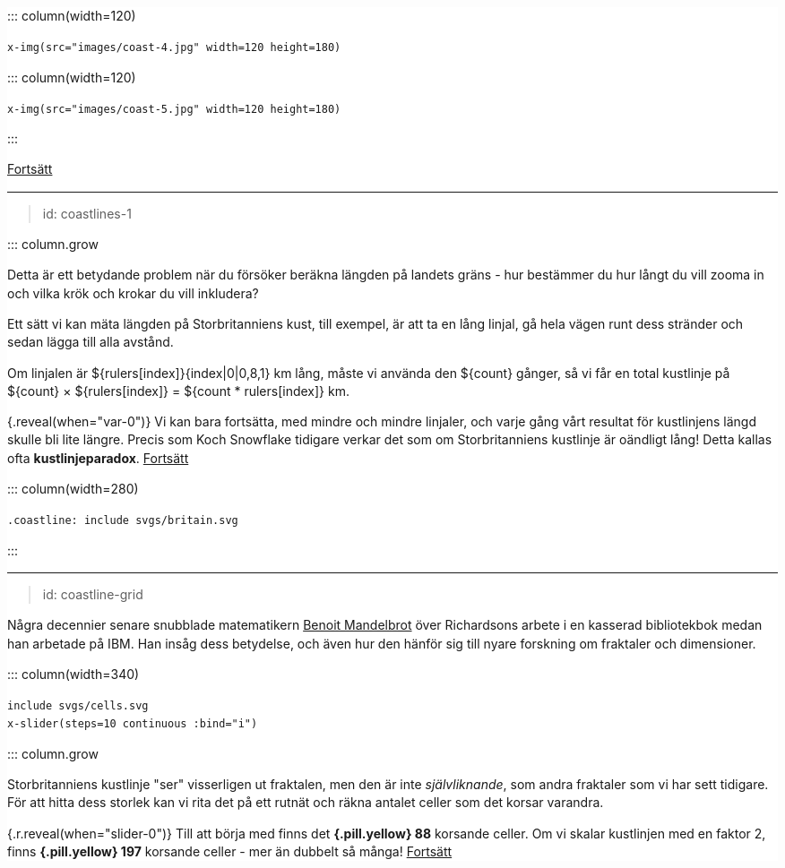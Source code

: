 ::: column(width=120)

    x-img(src="images/coast-4.jpg" width=120 height=180)

::: column(width=120)

    x-img(src="images/coast-5.jpg" width=120 height=180)

:::

[Fortsätt](btn:next)

---

> id: coastlines-1

::: column.grow

Detta är ett betydande problem när du försöker beräkna längden på landets gräns - hur bestämmer du hur långt du vill zooma in och vilka krök och krokar du vill inkludera?

Ett sätt vi kan mäta längden på Storbritanniens kust, till exempel, är att ta en lång linjal, gå hela vägen runt dess stränder och sedan lägga till alla avstånd.

Om linjalen är ${rulers[index]}{index|0|0,8,1} km lång, måste vi använda den ${count} gånger, så vi får en total kustlinje på ${count} × ${rulers[index]} = ${count * rulers[index]} km.

{.reveal(when="var-0")} Vi kan bara fortsätta, med mindre och mindre linjaler, och varje gång vårt resultat för kustlinjens längd skulle bli lite längre. Precis som Koch Snowflake tidigare verkar det som om Storbritanniens kustlinje är oändligt lång! Detta kallas ofta __kustlinjeparadox__. [Fortsätt](btn:next)

::: column(width=280)

    .coastline: include svgs/britain.svg

:::

---

> id: coastline-grid

Några decennier senare snubblade matematikern [Benoit Mandelbrot](bio:mandelbrot) över Richardsons arbete i en kasserad bibliotekbok medan han arbetade på IBM. Han insåg dess betydelse, och även hur den hänför sig till nyare forskning om fraktaler och dimensioner.

::: column(width=340)

    include svgs/cells.svg
    x-slider(steps=10 continuous :bind="i")

::: column.grow

Storbritanniens kustlinje "ser" visserligen ut fraktalen, men den är inte _självliknande_, som andra fraktaler som vi har sett tidigare. För att hitta dess storlek kan vi rita det på ett rutnät och räkna antalet celler som det korsar varandra.

{.r.reveal(when="slider-0")} Till att börja med finns det __{.pill.yellow} 88__ korsande celler. Om vi skalar kustlinjen med en faktor 2, finns __{.pill.yellow} 197__ korsande celler - mer än dubbelt så många! [Fortsätt](btn:next)
